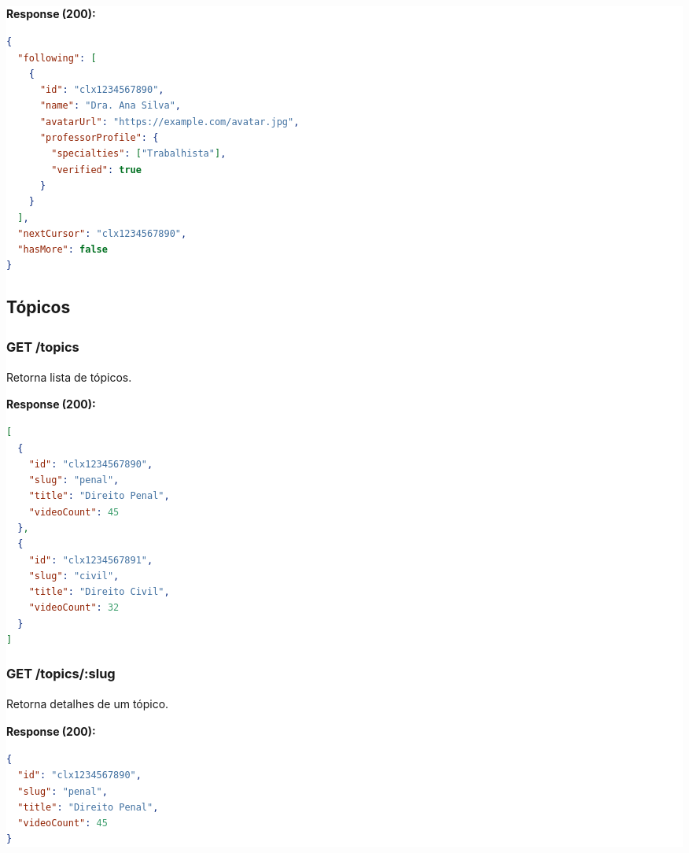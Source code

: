 **Response (200):**
```json
{
  "following": [
    {
      "id": "clx1234567890",
      "name": "Dra. Ana Silva",
      "avatarUrl": "https://example.com/avatar.jpg",
      "professorProfile": {
        "specialties": ["Trabalhista"],
        "verified": true
      }
    }
  ],
  "nextCursor": "clx1234567890",
  "hasMore": false
}
```

## Tópicos

### GET /topics
Retorna lista de tópicos.

**Response (200):**
```json
[
  {
    "id": "clx1234567890",
    "slug": "penal",
    "title": "Direito Penal",
    "videoCount": 45
  },
  {
    "id": "clx1234567891",
    "slug": "civil",
    "title": "Direito Civil",
    "videoCount": 32
  }
]
```

### GET /topics/:slug
Retorna detalhes de um tópico.

**Response (200):**
```json
{
  "id": "clx1234567890",
  "slug": "penal",
  "title": "Direito Penal",
  "videoCount": 45
}
```
